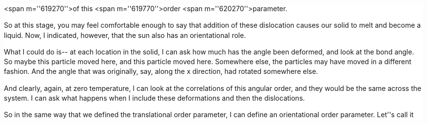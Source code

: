   <span m=''619270''>of this</span> <span m=''619770''>order</span> <span m=''620270''>parameter.</span>
  </p><p><span m=''622540''>So</span> <span m=''623170''>at</span> <span m=''623420''>this</span>
  <span m=''623620''>stage,</span> <span m=''624415''>you</span> <span m=''624690''>may</span>
  <span m=''625150''>feel</span> <span m=''625400''>comfortable</span> <span m=''625970''>enough</span>
  <span m=''627370''>to</span> <span m=''627590''>say</span> <span m=''627900''>that</span>
  <span m=''628290''>addition</span> <span m=''628880''>of</span> <span m=''629030''>these</span>
  <span m=''629240''>dislocation</span> <span m=''630760''>causes</span> <span m=''631410''>our</span>
  <span m=''631920''>solid</span> <span m=''632690''>to</span> <span m=''633220''>melt</span>
  <span m=''633780''>and</span> <span m=''634010''>become</span> <span m=''634230''>a</span>
  <span m=''634330''>liquid.</span> <span m=''636480''>Now,</span> <span m=''638090''>I</span>
  <span m=''638220''>indicated,</span> <span m=''639130''>however,</span> <span m=''641060''>that</span>
  <span m=''642660''>the</span> <span m=''642800''>sun</span> <span m=''643450''>also</span>
  <span m=''643970''>has</span> <span m=''644305''>an</span> <span m=''644890''>orientational</span>
  <span m=''645280''>role.</span> </p><p></p><p><span m=''656130''>What</span> <span
  m=''656380''>I</span> <span m=''656580''>could</span> <span m=''656770''>do</span>
  <span m=''658510''>is--</span> <span m=''660803''>at</span> <span m=''661294''>each</span>
  <span m=''661785''>location</span> <span m=''662280''>in the</span> <span m=''662650''>solid,</span>
  <span m=''663970''>I</span> <span m=''664160''>can</span> <span m=''665050''>ask</span>
  <span m=''665730''>how</span> <span m=''665940''>much</span> <span m=''666640''>has</span>
  <span m=''667000''>the</span> <span m=''667800''>angle</span> <span m=''667940''>been</span>
  <span m=''668230''>deformed,</span> <span m=''671470''>and</span> <span m=''672080''>look</span>
  <span m=''672340''>at</span> <span m=''672500''>the</span> <span m=''672580''>bond</span>
  <span m=''672960''>angle.</span> <span m=''673320''>So maybe</span> <span m=''673810''>this</span>
  <span m=''673940''>particle</span> <span m=''674760''>moved</span> <span m=''675020''>here,</span>
  <span m=''675300''>and</span> <span m=''675350''>this</span> <span m=''675510''>particle</span>
  <span m=''675780''>moved</span> <span m=''676320''>here.</span> <span m=''677270''>Somewhere</span>
  <span m=''677650''>else,</span> <span m=''678100''>the</span> <span m=''678510''>particles</span>
  <span m=''679230''>may</span> <span m=''679440''>have</span> <span m=''679700''>moved</span>
  <span m=''679980''>in</span> <span m=''680130''>a</span> <span m=''680220''>different</span>
  <span m=''680620''>fashion.</span> <span m=''681900''>And</span> <span m=''682150''>the</span>
  <span m=''682220''>angle</span> <span m=''683220''>that was</span> <span m=''683910''>originally,</span>
  <span m=''684600''>say,</span> <span m=''684880''>along</span> <span m=''685210''>the</span>
  <span m=''685310''>x</span> <span m=''685620''>direction,</span> <span m=''686230''>had</span>
  <span m=''686600''>rotated</span> <span m=''686860''>somewhere</span> <span m=''687090''>else.</span>
  </p><p><span m=''688630''>And</span> <span m=''689440''>clearly,</span> <span m=''689870''>again,</span>
  <span m=''690200''>at</span> <span m=''690350''>zero</span> <span m=''690700''>temperature,</span>
  <span m=''692630''>I</span> <span m=''692800''>can</span> <span m=''694250''>look</span>
  <span m=''694570''>at</span> <span m=''695430''>the</span> <span m=''695580''>correlations</span>
  <span m=''697050''>of</span> <span m=''697400''>this</span> <span m=''697650''>angular</span>
  <span m=''698540''>order,</span> <span m=''699040''>and</span> <span m=''699280''>they</span>
  <span m=''699420''>would</span> <span m=''699560''>be</span> <span m=''699780''>the</span>
  <span m=''699920''>same</span> <span m=''700430''>across</span> <span m=''700830''>the</span>
  <span m=''700940''>system.</span> <span m=''702660''>I</span> <span m=''702780''>can</span>
  <span m=''703010''>ask</span> <span m=''703280''>what</span> <span m=''703480''>happens</span>
  <span m=''704030''>when</span> <span m=''704210''>I include</span> <span m=''704560''>these</span>
  <span m=''705210''>deformations</span> <span m=''706510''>and</span> <span m=''706770''>then
  the</span> <span m=''707080''>dislocations.</span> </p><p><span m=''709330''>So</span>
  <span m=''709550''>in</span> <span m=''709690''>the</span> <span m=''709810''>same</span>
  <span m=''710180''>way</span> <span m=''710360''>that</span> <span m=''710770''>we</span>
  <span m=''710920''>defined</span> <span m=''712170''>the</span> <span m=''712300''>translational</span>
  <span m=''713240''>order</span> <span m=''713480''>parameter,</span> <span m=''715010''>I</span>
  <span m=''715130''>can</span> <span m=''715570''>define</span> <span m=''715930''>an</span>
  <span m=''716110''>orientational</span> <span m=''717070''>order</span> <span m=''717270''>parameter.</span>
  <span m=''727310''>Let''s</span> <span m=''727560''>call</span> <span m=''728050''>it</span>
